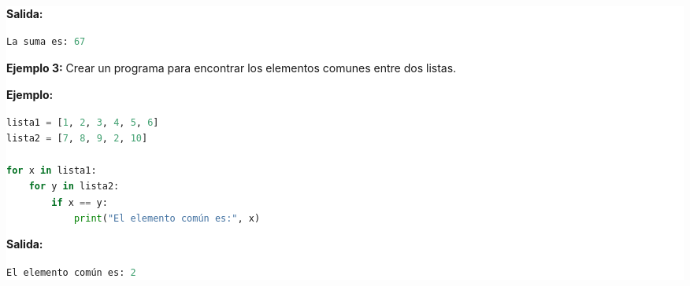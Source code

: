 **Salida:**

```python
La suma es: 67
```

**Ejemplo 3:** Crear un programa para encontrar los elementos comunes entre dos listas.

**Ejemplo:**

```python
lista1 = [1, 2, 3, 4, 5, 6]
lista2 = [7, 8, 9, 2, 10]

for x in lista1:
    for y in lista2:
        if x == y:
            print("El elemento común es:", x)
```

**Salida:**

```python
El elemento común es: 2
```
